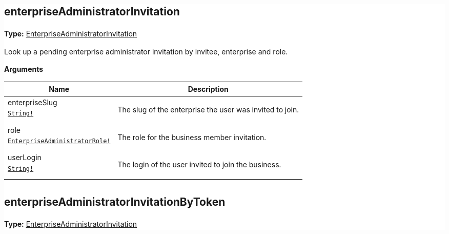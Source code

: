 </tr>
</tbody>
</table>

## enterpriseAdministratorInvitation

**Type:** [EnterpriseAdministratorInvitation](/docusaurus-plugin-content-graphql/github-example/objects#enterpriseadministratorinvitation)

Look up a pending enterprise administrator invitation by invitee, enterprise and role.

<p style={{ marginBottom: "0.4em" }}><strong>Arguments</strong></p>

<table>
<thead><tr><th>Name</th><th>Description</th></tr></thead>
<tbody>
<tr>
<td>
enterpriseSlug<br />
<a href="/docusaurus-plugin-content-graphql/github-example/scalars#string"><code>String!</code></a>
</td>
<td>
<p>The slug of the enterprise the user was invited to join.</p>
</td>
</tr>
<tr>
<td>
role<br />
<a href="/docusaurus-plugin-content-graphql/github-example/enums#enterpriseadministratorrole"><code>EnterpriseAdministratorRole!</code></a>
</td>
<td>
<p>The role for the business member invitation.</p>
</td>
</tr>
<tr>
<td>
userLogin<br />
<a href="/docusaurus-plugin-content-graphql/github-example/scalars#string"><code>String!</code></a>
</td>
<td>
<p>The login of the user invited to join the business.</p>
</td>
</tr>
</tbody>
</table>

## enterpriseAdministratorInvitationByToken

**Type:** [EnterpriseAdministratorInvitation](/docusaurus-plugin-content-graphql/github-example/objects#enterpriseadministratorinvitation)
